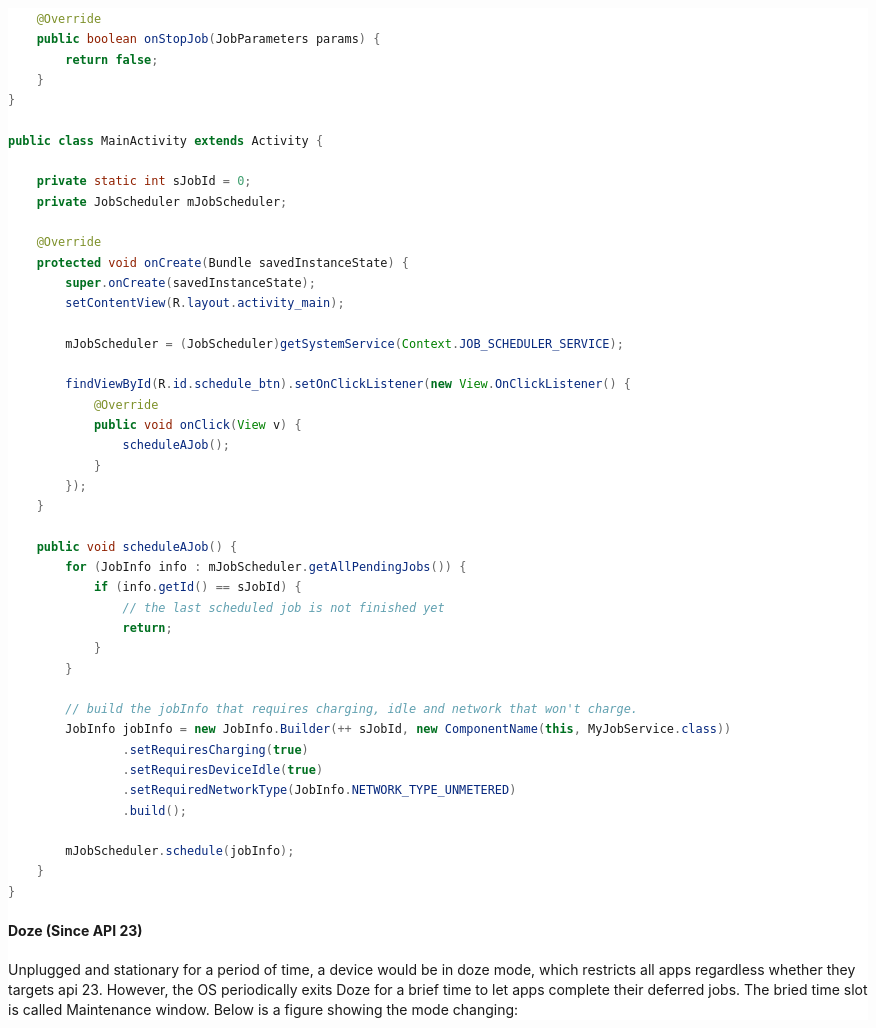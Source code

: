 ```java
    @Override
    public boolean onStopJob(JobParameters params) {
        return false;
    }
}

public class MainActivity extends Activity {

    private static int sJobId = 0;
    private JobScheduler mJobScheduler;

    @Override
    protected void onCreate(Bundle savedInstanceState) {
        super.onCreate(savedInstanceState);
        setContentView(R.layout.activity_main);

        mJobScheduler = (JobScheduler)getSystemService(Context.JOB_SCHEDULER_SERVICE);

        findViewById(R.id.schedule_btn).setOnClickListener(new View.OnClickListener() {
            @Override
            public void onClick(View v) {
                scheduleAJob();
            }
        });
    }

    public void scheduleAJob() {
        for (JobInfo info : mJobScheduler.getAllPendingJobs()) {
            if (info.getId() == sJobId) {
                // the last scheduled job is not finished yet
                return;
            }
        }

        // build the jobInfo that requires charging, idle and network that won't charge.
        JobInfo jobInfo = new JobInfo.Builder(++ sJobId, new ComponentName(this, MyJobService.class))
                .setRequiresCharging(true)
                .setRequiresDeviceIdle(true)
                .setRequiredNetworkType(JobInfo.NETWORK_TYPE_UNMETERED)
                .build();

        mJobScheduler.schedule(jobInfo);
    }
}
```

#### Doze (Since API 23)

Unplugged and stationary for a period of time, a device would be in doze mode, which restricts all apps regardless whether they targets api 23. However, the OS periodically exits Doze for a brief time to let apps complete their deferred jobs. The bried time slot is called Maintenance window. Below is a figure showing the mode changing:
